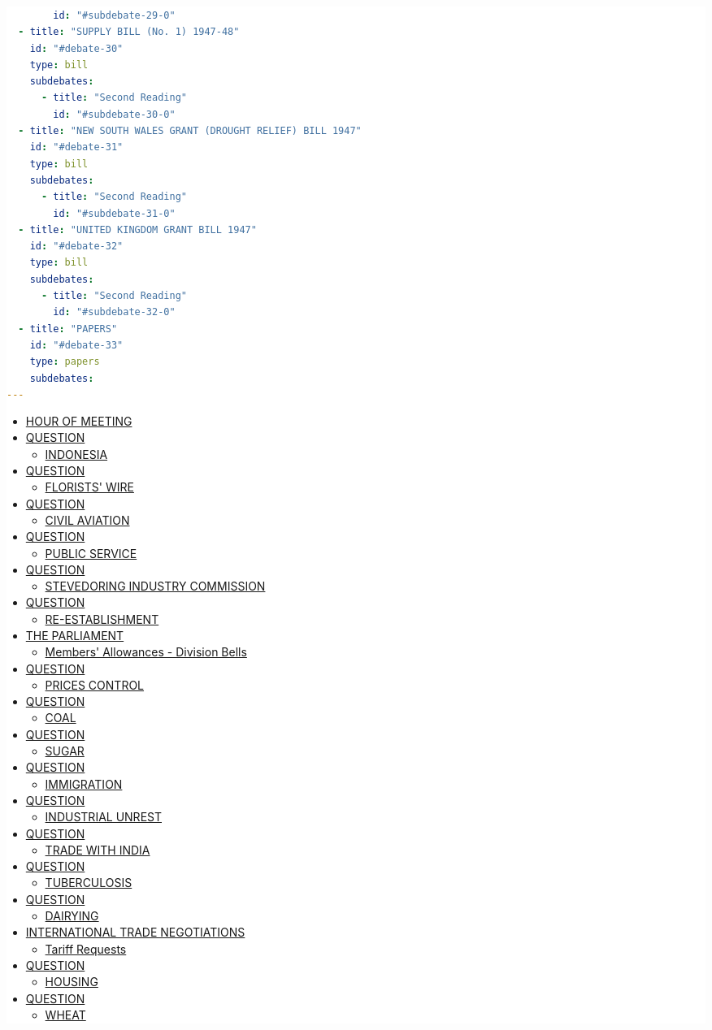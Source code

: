 ```yaml
        id: "#subdebate-29-0"
  - title: "SUPPLY BILL (No. 1) 1947-48"
    id: "#debate-30"
    type: bill
    subdebates:
      - title: "Second Reading"
        id: "#subdebate-30-0"
  - title: "NEW SOUTH WALES GRANT (DROUGHT RELIEF) BILL 1947"
    id: "#debate-31"
    type: bill
    subdebates:
      - title: "Second Reading"
        id: "#subdebate-31-0"
  - title: "UNITED KINGDOM GRANT BILL 1947"
    id: "#debate-32"
    type: bill
    subdebates:
      - title: "Second Reading"
        id: "#subdebate-32-0"
  - title: "PAPERS"
    id: "#debate-33"
    type: papers
    subdebates:
---
```


* [HOUR OF MEETING](#debate-0)
* [QUESTION](#debate-1)
    * [INDONESIA](#subdebate-1-0)
* [QUESTION](#debate-2)
    * [FLORISTS' WIRE](#subdebate-2-0)
* [QUESTION](#debate-3)
    * [CIVIL AVIATION](#subdebate-3-0)
* [QUESTION](#debate-4)
    * [PUBLIC SERVICE](#subdebate-4-0)
* [QUESTION](#debate-5)
    * [STEVEDORING INDUSTRY COMMISSION](#subdebate-5-0)
* [QUESTION](#debate-6)
    * [RE-ESTABLISHMENT](#subdebate-6-0)
* [THE PARLIAMENT](#debate-7)
    * [Members' Allowances - Division Bells](#subdebate-7-0)
* [QUESTION](#debate-8)
    * [PRICES CONTROL](#subdebate-8-0)
* [QUESTION](#debate-9)
    * [COAL](#subdebate-9-0)
* [QUESTION](#debate-10)
    * [SUGAR](#subdebate-10-0)
* [QUESTION](#debate-11)
    * [IMMIGRATION](#subdebate-11-0)
* [QUESTION](#debate-12)
    * [INDUSTRIAL UNREST](#subdebate-12-0)
* [QUESTION](#debate-13)
    * [TRADE WITH INDIA](#subdebate-13-0)
* [QUESTION](#debate-14)
    * [TUBERCULOSIS](#subdebate-14-0)
* [QUESTION](#debate-15)
    * [DAIRYING](#subdebate-15-0)
* [INTERNATIONAL TRADE NEGOTIATIONS](#debate-16)
    * [Tariff Requests](#subdebate-16-0)
* [QUESTION](#debate-17)
    * [HOUSING](#subdebate-17-0)
* [QUESTION](#debate-18)
    * [WHEAT](#subdebate-18-0)